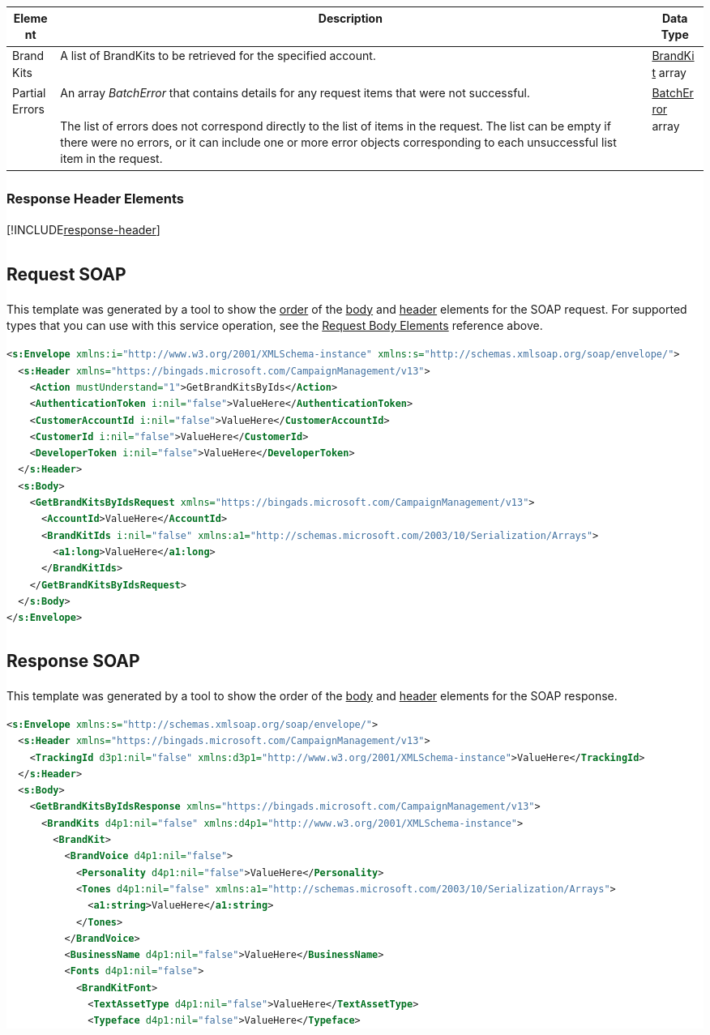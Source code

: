 |Element|Description|Data Type|
|-----------|---------------|-------------|
|<a name="brandkits"></a>BrandKits|A list of BrandKits to be retrieved for the specified account.|[BrandKit](brandkit.md) array|
|<a name="partialerrors"></a>PartialErrors|An array *BatchError* that contains details for any request items that were not successful.<br/><br/>The list of errors does not correspond directly to the list of items in the request. The list can be empty if there were no errors, or it can include one or more error objects corresponding to each unsuccessful list item in the request.|[BatchError](batcherror.md) array|

### <a name="response-header"></a>Response Header Elements
[!INCLUDE[response-header](./includes/response-header.md)]

## <a name="request-soap"></a>Request SOAP
This template was generated by a tool to show the [order](../guides/services-protocol.md#element-order) of the [body](#request-body) and [header](#request-header) elements for the SOAP request. For supported types that you can use with this service operation, see the [Request Body Elements](#request-body) reference above.

```xml
<s:Envelope xmlns:i="http://www.w3.org/2001/XMLSchema-instance" xmlns:s="http://schemas.xmlsoap.org/soap/envelope/">
  <s:Header xmlns="https://bingads.microsoft.com/CampaignManagement/v13">
    <Action mustUnderstand="1">GetBrandKitsByIds</Action>
    <AuthenticationToken i:nil="false">ValueHere</AuthenticationToken>
    <CustomerAccountId i:nil="false">ValueHere</CustomerAccountId>
    <CustomerId i:nil="false">ValueHere</CustomerId>
    <DeveloperToken i:nil="false">ValueHere</DeveloperToken>
  </s:Header>
  <s:Body>
    <GetBrandKitsByIdsRequest xmlns="https://bingads.microsoft.com/CampaignManagement/v13">
      <AccountId>ValueHere</AccountId>
      <BrandKitIds i:nil="false" xmlns:a1="http://schemas.microsoft.com/2003/10/Serialization/Arrays">
        <a1:long>ValueHere</a1:long>
      </BrandKitIds>
    </GetBrandKitsByIdsRequest>
  </s:Body>
</s:Envelope>
```

## <a name="response-soap"></a>Response SOAP
This template was generated by a tool to show the order of the [body](#response-body) and [header](#response-header) elements for the SOAP response.

```xml
<s:Envelope xmlns:s="http://schemas.xmlsoap.org/soap/envelope/">
  <s:Header xmlns="https://bingads.microsoft.com/CampaignManagement/v13">
    <TrackingId d3p1:nil="false" xmlns:d3p1="http://www.w3.org/2001/XMLSchema-instance">ValueHere</TrackingId>
  </s:Header>
  <s:Body>
    <GetBrandKitsByIdsResponse xmlns="https://bingads.microsoft.com/CampaignManagement/v13">
      <BrandKits d4p1:nil="false" xmlns:d4p1="http://www.w3.org/2001/XMLSchema-instance">
        <BrandKit>
          <BrandVoice d4p1:nil="false">
            <Personality d4p1:nil="false">ValueHere</Personality>
            <Tones d4p1:nil="false" xmlns:a1="http://schemas.microsoft.com/2003/10/Serialization/Arrays">
              <a1:string>ValueHere</a1:string>
            </Tones>
          </BrandVoice>
          <BusinessName d4p1:nil="false">ValueHere</BusinessName>
          <Fonts d4p1:nil="false">
            <BrandKitFont>
              <TextAssetType d4p1:nil="false">ValueHere</TextAssetType>
              <Typeface d4p1:nil="false">ValueHere</Typeface>
```